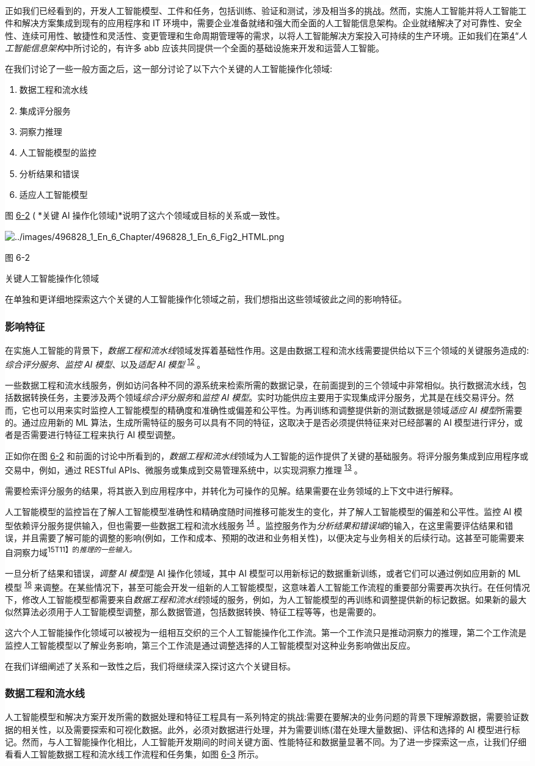正如我们已经看到的，开发人工智能模型、工件和任务，包括训练、验证和测试，涉及相当多的挑战。然而，实施人工智能并将人工智能工件和解决方案集成到现有的应用程序和 IT 环境中，需要企业准备就绪和强大而全面的人工智能信息架构。企业就绪解决了对可靠性、安全性、连续可用性、敏捷性和灵活性、变更管理和生命周期管理等的需求，以将人工智能解决方案投入可持续的生产环境。正如我们在第[4](04.html)“*人工智能信息架构*中所讨论的，有许多 abb 应该共同提供一个全面的基础设施来开发和运营人工智能。

在我们讨论了一些一般方面之后，这一部分讨论了以下六个关键的人工智能操作化领域:

1.  数据工程和流水线

2.  集成评分服务

3.  洞察力推理

4.  人工智能模型的监控

5.  分析结果和错误

6.  适应人工智能模型

图 [6-2](#Fig2) ( *关键 AI 操作化领域)*说明了这六个领域或目标的关系或一致性。

![../images/496828_1_En_6_Chapter/496828_1_En_6_Fig2_HTML.png](../images/496828_1_En_6_Chapter/496828_1_En_6_Fig2_HTML.png)

图 6-2

关键人工智能操作化领域

在单独和更详细地探索这六个关键的人工智能操作化领域之前，我们想指出这些领域彼此之间的影响特征。

### 影响特征

在实施人工智能的背景下，*数据工程和流水线*领域发挥着基础性作用。这是由数据工程和流水线需要提供给以下三个领域的关键服务造成的:*综合评分服务*、*监控 AI 模型*、以及*适配 AI 模型* <sup>[12](#Fn12)</sup> 。

一些数据工程和流水线服务，例如访问各种不同的源系统来检索所需的数据记录，在前面提到的三个领域中非常相似。执行数据流水线，包括数据转换任务，主要涉及两个领域*综合评分服务*和*监控 AI 模型*。实时功能供应主要用于实现集成评分服务，尤其是在线交易评分。然而，它也可以用来实时监控人工智能模型的精确度和准确性或偏差和公平性。为再训练和调整提供新的测试数据是领域*适应 AI 模型*所需要的。通过应用新的 ML 算法，生成所需特征的服务可以具有不同的特征，这取决于是否必须提供特征来对已经部署的 AI 模型进行评分，或者是否需要进行特征工程来执行 AI 模型调整。

正如你在图 [6-2](#Fig2) 和前面的讨论中所看到的，*数据工程和流水线*领域为人工智能的运作提供了关键的基础服务。将评分服务集成到应用程序或交易中，例如，通过 RESTful APIs、微服务或集成到交易管理系统中，以实现洞察力推理 <sup>[13](#Fn13)</sup> 。

需要检索评分服务的结果，将其嵌入到应用程序中，并转化为可操作的见解。结果需要在业务领域的上下文中进行解释。

人工智能模型的监控旨在了解人工智能模型准确性和精确度随时间推移可能发生的变化，并了解人工智能模型的偏差和公平性。监控 AI 模型依赖评分服务提供输入，但也需要一些数据工程和流水线服务 <sup>[14](#Fn14)</sup> 。监控服务作为*分析结果和错误域*的输入，在这里需要评估结果和错误，并且需要了解可能的调整的影响(例如，工作和成本、预期的改进和业务相关性)，以便决定与业务相关的后续行动。这甚至可能需要来自洞察力域<sup>15T11】的*推理的一些输入。*</sup>

一旦分析了结果和错误，*调整 AI 模型*是 AI 操作化领域，其中 AI 模型可以用新标记的数据重新训练，或者它们可以通过例如应用新的 ML 模型 <sup>[16](#Fn16)</sup> 来调整。在某些情况下，甚至可能会开发一组新的人工智能模型，这意味着人工智能工作流程的重要部分需要再次执行。在任何情况下，修改人工智能模型都需要来自*数据工程和流水线*领域的服务，例如，为人工智能模型的再训练和调整提供新的标记数据。如果新的最大似然算法必须用于人工智能模型调整，那么数据管道，包括数据转换、特征工程等等，也是需要的。

这六个人工智能操作化领域可以被视为一组相互交织的三个人工智能操作化工作流。第一个工作流只是推动洞察力的推理，第二个工作流是监控人工智能模型以了解业务影响，第三个工作流是通过调整选择的人工智能模型对这种业务影响做出反应。

在我们详细阐述了关系和一致性之后，我们将继续深入探讨这六个关键目标。

### 数据工程和流水线

人工智能模型和解决方案开发所需的数据处理和特征工程具有一系列特定的挑战:需要在要解决的业务问题的背景下理解源数据，需要验证数据的相关性，以及需要探索和可视化数据。此外，必须对数据进行处理，并为需要训练(潜在处理大量数据)、评估和选择的 AI 模型进行标记。然而，与人工智能操作化相比，人工智能开发期间的时间关键方面、性能特征和数据量显著不同。为了进一步探索这一点，让我们仔细看看人工智能数据工程和流水线工作流程和任务集，如图 [6-3](#Fig3) 所示。
